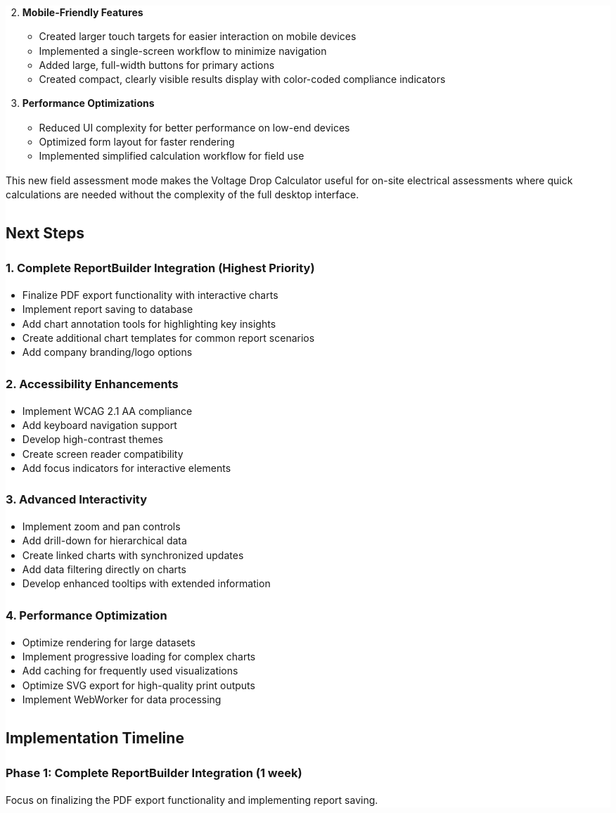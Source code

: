 2. **Mobile-Friendly Features**
   - Created larger touch targets for easier interaction on mobile devices
   - Implemented a single-screen workflow to minimize navigation
   - Added large, full-width buttons for primary actions
   - Created compact, clearly visible results display with color-coded compliance indicators

3. **Performance Optimizations**
   - Reduced UI complexity for better performance on low-end devices
   - Optimized form layout for faster rendering
   - Implemented simplified calculation workflow for field use

This new field assessment mode makes the Voltage Drop Calculator useful for on-site electrical assessments where quick calculations are needed without the complexity of the full desktop interface.

## Next Steps

### 1. Complete ReportBuilder Integration (Highest Priority)
- Finalize PDF export functionality with interactive charts
- Implement report saving to database
- Add chart annotation tools for highlighting key insights
- Create additional chart templates for common report scenarios
- Add company branding/logo options

### 2. Accessibility Enhancements
- Implement WCAG 2.1 AA compliance
- Add keyboard navigation support
- Develop high-contrast themes
- Create screen reader compatibility
- Add focus indicators for interactive elements

### 3. Advanced Interactivity
- Implement zoom and pan controls
- Add drill-down for hierarchical data
- Create linked charts with synchronized updates
- Add data filtering directly on charts
- Develop enhanced tooltips with extended information

### 4. Performance Optimization
- Optimize rendering for large datasets
- Implement progressive loading for complex charts
- Add caching for frequently used visualizations
- Optimize SVG export for high-quality print outputs
- Implement WebWorker for data processing

## Implementation Timeline

### Phase 1: Complete ReportBuilder Integration (1 week)
Focus on finalizing the PDF export functionality and implementing report saving.
